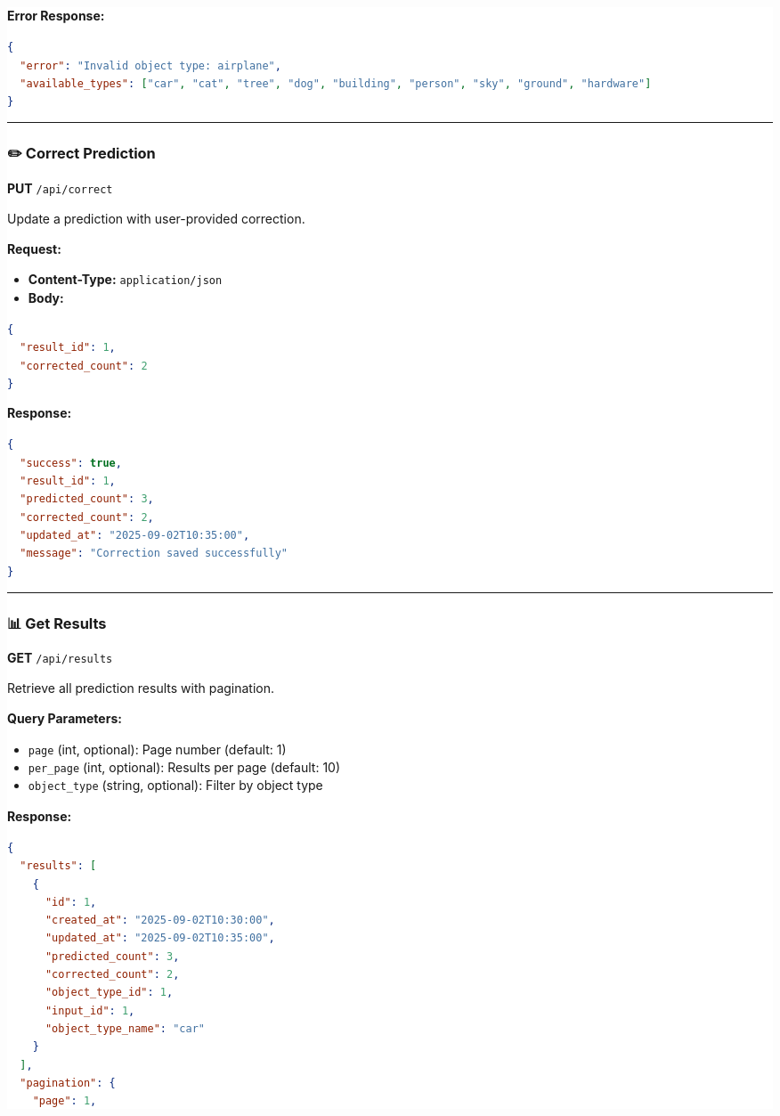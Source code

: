 **Error Response:**
```json
{
  "error": "Invalid object type: airplane",
  "available_types": ["car", "cat", "tree", "dog", "building", "person", "sky", "ground", "hardware"]
}
```

---

### ✏️ Correct Prediction

**PUT** `/api/correct`

Update a prediction with user-provided correction.

**Request:**
- **Content-Type:** `application/json`
- **Body:**
```json
{
  "result_id": 1,
  "corrected_count": 2
}
```

**Response:**
```json
{
  "success": true,
  "result_id": 1,
  "predicted_count": 3,
  "corrected_count": 2,
  "updated_at": "2025-09-02T10:35:00",
  "message": "Correction saved successfully"
}
```

---

### 📊 Get Results

**GET** `/api/results`

Retrieve all prediction results with pagination.

**Query Parameters:**
- `page` (int, optional): Page number (default: 1)
- `per_page` (int, optional): Results per page (default: 10)
- `object_type` (string, optional): Filter by object type

**Response:**
```json
{
  "results": [
    {
      "id": 1,
      "created_at": "2025-09-02T10:30:00",
      "updated_at": "2025-09-02T10:35:00",
      "predicted_count": 3,
      "corrected_count": 2,
      "object_type_id": 1,
      "input_id": 1,
      "object_type_name": "car"
    }
  ],
  "pagination": {
    "page": 1,
```